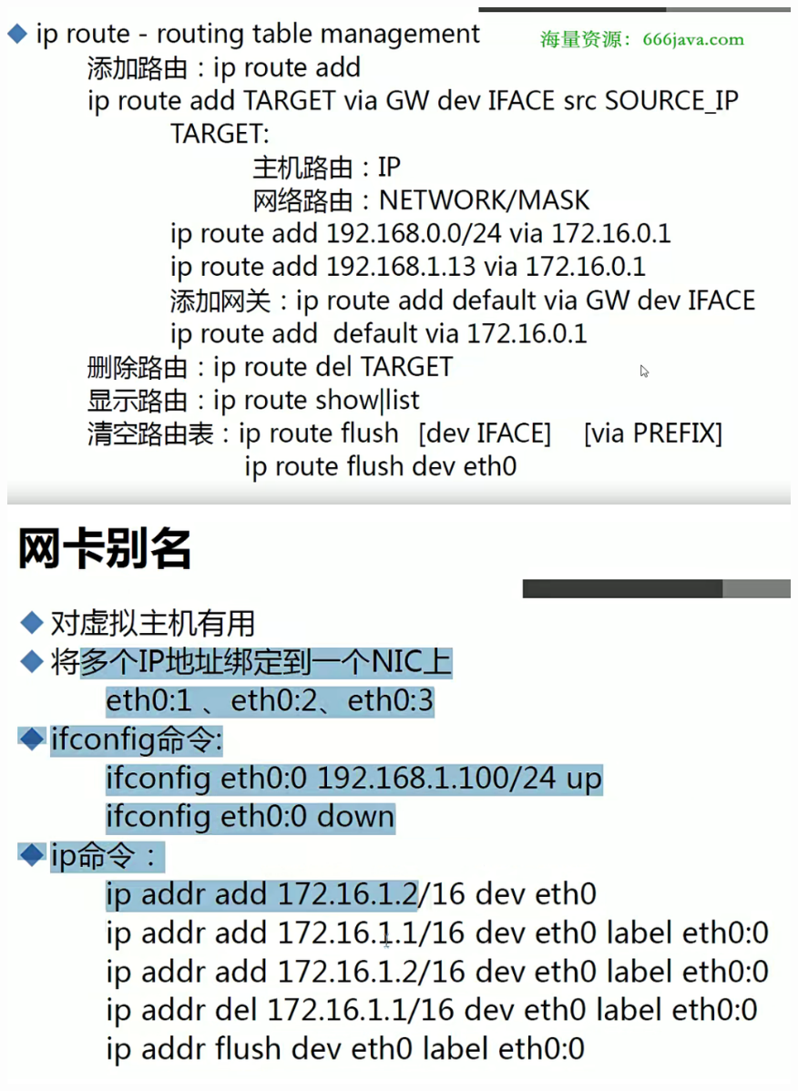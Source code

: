 ![image-20230624140513203](image/Linux网络基础_time_56.png)

![image-20230624142205066](image/Linux网络基础_time_57.png)
